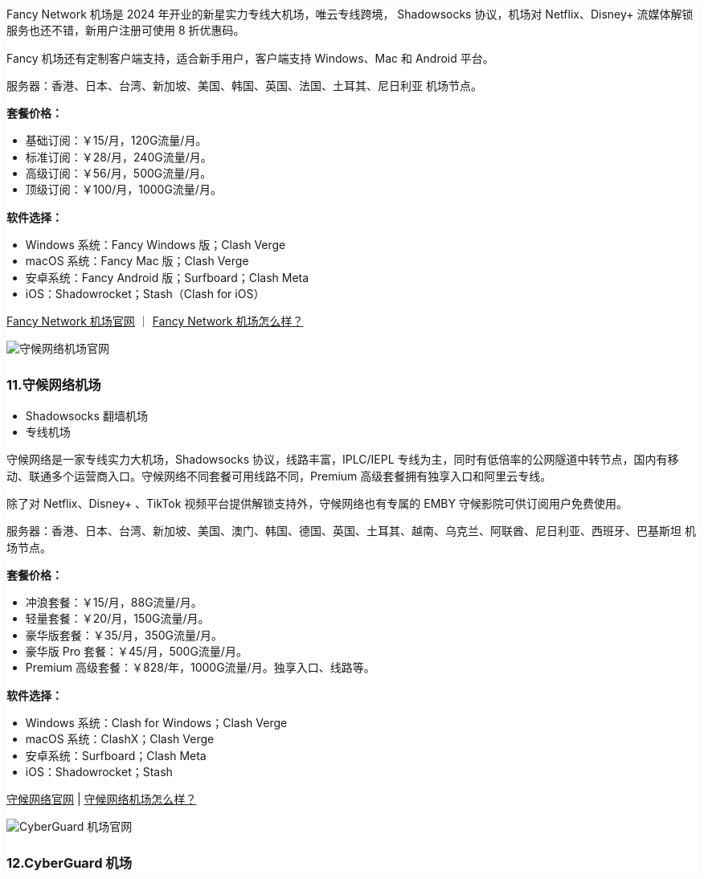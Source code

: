 Fancy Network 机场是 2024 年开业的新星实力专线大机场，唯云专线跨境， Shadowsocks 协议，机场对 Netflix、Disney+ 流媒体解锁服务也还不错，新用户注册可使用 8 折优惠码。

Fancy 机场还有定制客户端支持，适合新手用户，客户端支持 Windows、Mac 和 Android 平台。

服务器：香港、日本、台湾、新加坡、美国、韩国、英国、法国、土耳其、尼日利亚 机场节点。

**套餐价格：**

- 基础订阅：￥15/月，120G流量/月。
- 标准订阅：￥28/月，240G流量/月。
- 高级订阅：￥56/月，500G流量/月。
- 顶级订阅：￥100/月，1000G流量/月。

**软件选择：**

- Windows 系统：Fancy Windows 版；Clash Verge
- macOS 系统：Fancy Mac 版；Clash Verge
- 安卓系统：Fancy Android 版；Surfboard；Clash Meta
- iOS：Shadowrocket；Stash（Clash for iOS）

[Fancy Network 机场官网](https://clashios.com/fancynetwork) ｜ [Fancy Network 机场怎么样？](https://clashios.com/how-about-fancy-network/)

![守候网络机场官网](https://clashios.com/wp-content/uploads/2024/08/%E5%AE%88%E5%80%99%E7%BD%91%E7%BB%9C%E6%9C%BA%E5%9C%BA%E5%AE%98%E7%BD%91-4.webp)

### 11.守候网络机场

- Shadowsocks 翻墙机场
- 专线机场

守候网络是一家专线实力大机场，Shadowsocks 协议，线路丰富，IPLC/IEPL 专线为主，同时有低倍率的公网隧道中转节点，国内有移动、联通多个运营商入口。守候网络不同套餐可用线路不同，Premium 高级套餐拥有独享入口和阿里云专线。

除了对 Netflix、Disney+ 、TikTok 视频平台提供解锁支持外，守候网络也有专属的 EMBY 守候影院可供订阅用户免费使用。

服务器：香港、日本、台湾、新加坡、美国、澳门、韩国、德国、英国、土耳其、越南、乌克兰、阿联酋、尼日利亚、西班牙、巴基斯坦 机场节点。

**套餐价格：**

- 冲浪套餐：￥15/月，88G流量/月。
- 轻量套餐：￥20/月，150G流量/月。
- 豪华版套餐：￥35/月，350G流量/月。
- 豪华版 Pro 套餐：￥45/月，500G流量/月。
- Premium 高级套餐：￥828/年，1000G流量/月。独享入口、线路等。

**软件选择：**

- Windows 系统：Clash for Windows；Clash Verge
- macOS 系统：ClashX；Clash Verge
- 安卓系统：Surfboard；Clash Meta
- iOS：Shadowrocket；Stash

[守候网络官网](https://clashios.com/xttlove) | [守候网络机场怎么样？](https://clashios.com/how-about-sntp-cloud/)

![CyberGuard 机场官网](https://clashios.com/wp-content/uploads/2023/11/CyberGuard-%E6%9C%BA%E5%9C%BA%E5%AE%98%E7%BD%91-clash%E7%88%B1%E5%A5%BD%E8%80%85.webp)

### 12.CyberGuard 机场
